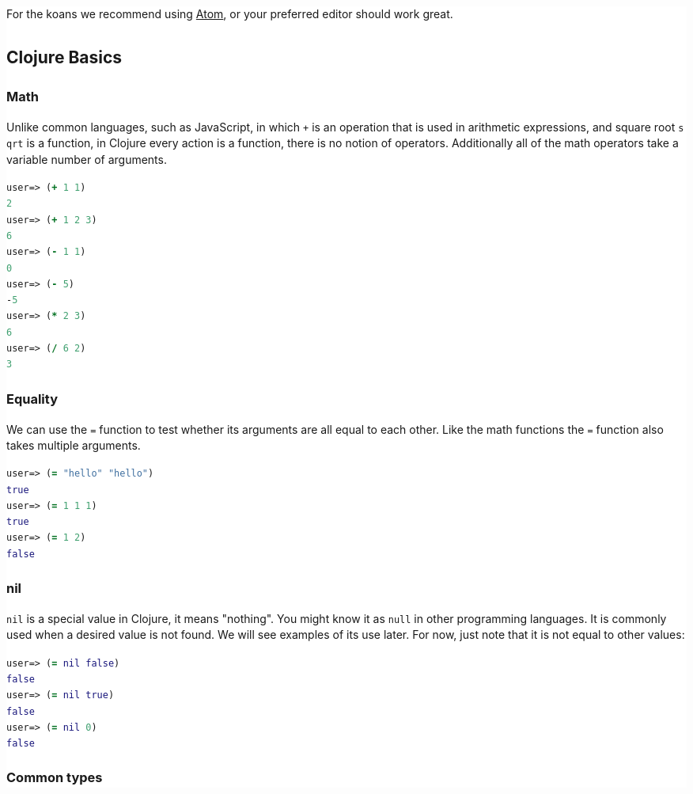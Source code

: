 For the koans we recommend using [Atom](https://atom.io/), or your preferred editor should work great.

## Clojure Basics

### Math

Unlike common languages, such as JavaScript, in which `+` is an operation that is used in arithmetic expressions, and square root `sqrt` is a function, in Clojure every action is a function, there is no notion of operators. Additionally all of the
math operators take a variable number of arguments.

```clojure
user=> (+ 1 1)
2
user=> (+ 1 2 3)
6
user=> (- 1 1)
0
user=> (- 5)
-5
user=> (* 2 3)
6
user=> (/ 6 2)
3
```

### Equality

We can use the `=` function to test whether its arguments are all equal to each other.
Like the math functions the `=` function also takes multiple arguments.

```clojure
user=> (= "hello" "hello")
true
user=> (= 1 1 1)
true
user=> (= 1 2)
false
```

### nil

`nil` is a special value in Clojure, it means "nothing".
You might know it as `null` in other programming languages.
It is commonly used when a desired value is not found.
We will see examples of its use later. For now, just note that it is not equal to other values:

```clojure
user=> (= nil false)
false
user=> (= nil true)
false
user=> (= nil 0)
false
```
### Common types
